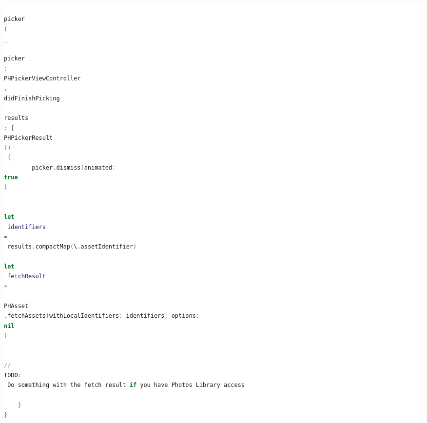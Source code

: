 ```swift
 
picker
(
_
 
picker
: 
PHPickerViewController
, 
didFinishPicking
 
results
: [
PHPickerResult
])
 {
        picker.dismiss(animated: 
true
)
        
        
let
 identifiers 
=
 results.compactMap(\.assetIdentifier)
        
let
 fetchResult 
=
 
PHAsset
.fetchAssets(withLocalIdentifiers: identifiers, options: 
nil
)
        
        
// 
TODO:
 Do something with the fetch result if you have Photos Library access

    }
}
```


